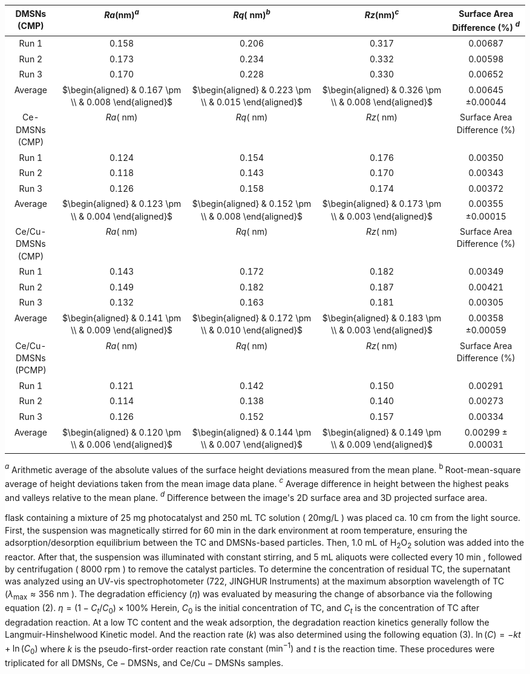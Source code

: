 | DMSNs <br> (CMP) | $R a(\mathrm{nm})^{a}$ | $R q(\mathrm{~nm})^{b}$ | $R z(\mathrm{nm})^{c}$ | Surface Area Difference (\%) ${ }^{d}$ |
| :--: | :--: | :--: | :--: | :--: |
| Run 1 | 0.158 | 0.206 | 0.317 | 0.00687 |
| Run 2 | 0.173 | 0.234 | 0.332 | 0.00598 |
| Run 3 | 0.170 | 0.228 | 0.330 | 0.00652 |
| Average | $\begin{aligned} & 0.167 \pm \\ & 0.008 \end{aligned}$ | $\begin{aligned} & 0.223 \pm \\ & 0.015 \end{aligned}$ | $\begin{aligned} & 0.326 \pm \\ & 0.008 \end{aligned}$ | 0.00645 $\pm 0.00044$ |
| Ce-DMSNs (CMP) | $R a(\mathrm{~nm})$ | $R q(\mathrm{~nm})$ | $R z(\mathrm{~nm})$ | Surface Area <br> Difference (\%) |
| Run 1 | 0.124 | 0.154 | 0.176 | 0.00350 |
| Run 2 | 0.118 | 0.143 | 0.170 | 0.00343 |
| Run 3 | 0.126 | 0.158 | 0.174 | 0.00372 |
| Average | $\begin{aligned} & 0.123 \pm \\ & 0.004 \end{aligned}$ | $\begin{aligned} & 0.152 \pm \\ & 0.008 \end{aligned}$ | $\begin{aligned} & 0.173 \pm \\ & 0.003 \end{aligned}$ | 0.00355 $\pm 0.00015$ |
| Ce/Cu-DMSNs <br> (CMP) | $R a(\mathrm{~nm})$ | $R q(\mathrm{~nm})$ | $R z(\mathrm{~nm})$ | Surface Area <br> Difference (\%) |
| Run 1 | 0.143 | 0.172 | 0.182 | 0.00349 |
| Run 2 | 0.149 | 0.182 | 0.187 | 0.00421 |
| Run 3 | 0.132 | 0.163 | 0.181 | 0.00305 |
| Average | $\begin{aligned} & 0.141 \pm \\ & 0.009 \end{aligned}$ | $\begin{aligned} & 0.172 \pm \\ & 0.010 \end{aligned}$ | $\begin{aligned} & 0.183 \pm \\ & 0.003 \end{aligned}$ | 0.00358 $\pm 0.00059$ |
| Ce/Cu-DMSNs <br> (PCMP) | $R a(\mathrm{~nm})$ | $R q(\mathrm{~nm})$ | $R z(\mathrm{~nm})$ | Surface Area <br> Difference (\%) |
| Run 1 | 0.121 | 0.142 | 0.150 | 0.00291 |
| Run 2 | 0.114 | 0.138 | 0.140 | 0.00273 |
| Run 3 | 0.126 | 0.152 | 0.157 | 0.00334 |
| Average | $\begin{aligned} & 0.120 \pm \\ & 0.006 \end{aligned}$ | $\begin{aligned} & 0.144 \pm \\ & 0.007 \end{aligned}$ | $\begin{aligned} & 0.149 \pm \\ & 0.009 \end{aligned}$ | 0.00299 $\pm$ 0.00031 |

${ }^{a}$ Arithmetic average of the absolute values of the surface height deviations measured from the mean plane.
${ }^{\text {b }}$ Root-mean-square average of height deviations taken from the mean image data plane.
${ }^{c}$ Average difference in height between the highest peaks and valleys relative to the mean plane.
${ }^{d}$ Difference between the image's 2D surface area and 3D projected surface area.

flask containing a mixture of 25 mg photocatalyst and 250 mL TC solution ( $20 \mathrm{mg} / \mathrm{L}$ ) was placed ca. 10 cm from the light source. First, the suspension was magnetically stirred for 60 min in the dark environment at room temperature, ensuring the adsorption/desorption equilibrium between the TC and DMSNs-based particles. Then, 1.0 mL of $\mathrm{H}_{2} \mathrm{O}_{2}$ solution was added into the reactor. After that, the suspension was illuminated with constant stirring, and 5 mL aliquots were collected every 10 min , followed by centrifugation ( 8000 rpm ) to remove the catalyst particles. To determine the concentration of residual TC, the supernatant was analyzed using an UV-vis spectrophotometer (722, JINGHUR Instruments) at the maximum absorption wavelength of TC $\left(\lambda_{\max } \approx 356\right.$ nm ). The degradation efficiency $(\eta)$ was evaluated by measuring the change of absorbance via the following equation (2).
$\eta=\left(1-C_{t} / C_{0}\right) \times 100 \%$
Herein, $C_{0}$ is the initial concentration of TC, and $C_{t}$ is the concentration of TC after degradation reaction. At a low TC content and the weak adsorption, the degradation reaction kinetics generally follow the Langmuir-Hinshelwood Kinetic model. And the reaction rate $(k)$ was also determined using the following equation (3).
$\ln (C)=-k t+\ln \left(C_{0}\right)$
where $k$ is the pseudo-first-order reaction rate constant $\left(\min ^{-1}\right)$ and $t$ is the reaction time. These procedures were triplicated for all DMSNs, $\mathrm{Ce}-\mathrm{DMSNs}$, and $\mathrm{Ce} / \mathrm{Cu}-\mathrm{DMSNs}$ samples.